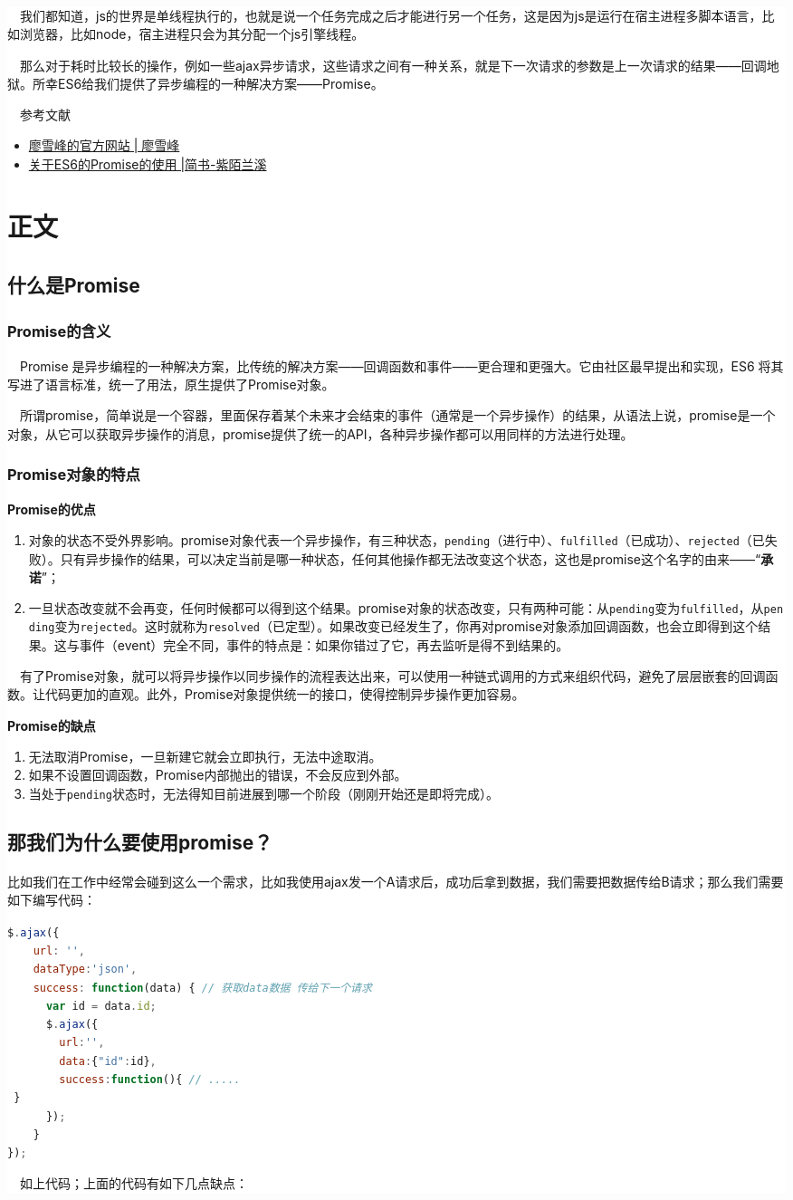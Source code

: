 &emsp;我们都知道，js的世界是单线程执行的，也就是说一个任务完成之后才能进行另一个任务，这是因为js是运行在宿主进程多脚本语言，比如浏览器，比如node，宿主进程只会为其分配一个js引擎线程。

&emsp;那么对于耗时比较长的操作，例如一些ajax异步请求，这些请求之间有一种关系，就是下一次请求的参数是上一次请求的结果——回调地狱。所幸ES6给我们提供了异步编程的一种解决方案——Promise。

  
&emsp;参考文献

- [廖雪峰的官方网站 | 廖雪峰 ](https://www.liaoxuefeng.com/wiki/1022910821149312/1023023924160384) 
- [关于ES6的Promise的使用 |简书-紫陌兰溪 ](https://www.jianshu.com/p/1ec8d1c4e287)  
 
# 正文

## 什么是Promise

### Promise的含义
 
&emsp;Promise 是异步编程的一种解决方案，比传统的解决方案——回调函数和事件——更合理和更强大。它由社区最早提出和实现，ES6 将其写进了语言标准，统一了用法，原生提供了Promise对象。

&emsp;所谓promise，简单说是一个容器，里面保存着某个未来才会结束的事件（通常是一个异步操作）的结果，从语法上说，promise是一个对象，从它可以获取异步操作的消息，promise提供了统一的API，各种异步操作都可以用同样的方法进行处理。

### Promise对象的特点

**Promise的优点**

1. 对象的状态不受外界影响。promise对象代表一个异步操作，有三种状态，`pending`（进行中）、`fulfilled`（已成功）、`rejected`（已失败）。只有异步操作的结果，可以决定当前是哪一种状态，任何其他操作都无法改变这个状态，这也是promise这个名字的由来——“**承诺**”；

2. 一旦状态改变就不会再变，任何时候都可以得到这个结果。promise对象的状态改变，只有两种可能：从`pending`变为`fulfilled`，从`pending`变为`rejected`。这时就称为`resolved`（已定型）。如果改变已经发生了，你再对promise对象添加回调函数，也会立即得到这个结果。这与事件（event）完全不同，事件的特点是：如果你错过了它，再去监听是得不到结果的。

&emsp;有了Promise对象，就可以将异步操作以同步操作的流程表达出来，可以使用一种链式调用的方式来组织代码，避免了层层嵌套的回调函数。让代码更加的直观。此外，Promise对象提供统一的接口，使得控制异步操作更加容易。

**Promise的缺点**

1. 无法取消Promise，一旦新建它就会立即执行，无法中途取消。
2. 如果不设置回调函数，Promise内部抛出的错误，不会反应到外部。
3. 当处于`pending`状态时，无法得知目前进展到哪一个阶段（刚刚开始还是即将完成）。

## 那我们为什么要使用promise？

比如我们在工作中经常会碰到这么一个需求，比如我使用ajax发一个A请求后，成功后拿到数据，我们需要把数据传给B请求；那么我们需要如下编写代码：
```javaScript
$.ajax({
    url: '',
    dataType:'json',
    success: function(data) { // 获取data数据 传给下一个请求
      var id = data.id;
      $.ajax({
        url:'',
        data:{"id":id},
        success:function(){ // .....
 }
      });
    }
});
```
&emsp;如上代码；上面的代码有如下几点缺点：
